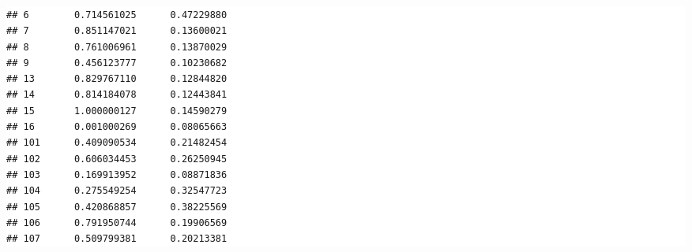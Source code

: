     ## 6        0.714561025      0.47229880
    ## 7        0.851147021      0.13600021
    ## 8        0.761006961      0.13870029
    ## 9        0.456123777      0.10230682
    ## 13       0.829767110      0.12844820
    ## 14       0.814184078      0.12443841
    ## 15       1.000000127      0.14590279
    ## 16       0.001000269      0.08065663
    ## 101      0.409090534      0.21482454
    ## 102      0.606034453      0.26250945
    ## 103      0.169913952      0.08871836
    ## 104      0.275549254      0.32547723
    ## 105      0.420868857      0.38225569
    ## 106      0.791950744      0.19906569
    ## 107      0.509799381      0.20213381
